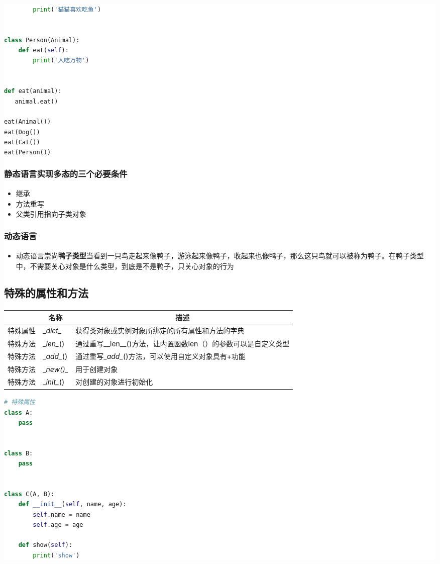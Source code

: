 ```python
        print('猫猫喜欢吃鱼')


class Person(Animal):
    def eat(self):
        print('人吃万物')


def eat(animal):
   animal.eat()

eat(Animal())
eat(Dog())
eat(Cat())
eat(Person())
```



### 静态语言实现多态的三个必要条件

* 继承
* 方法重写
* 父类引用指向子类对象



### 动态语言

* 动态语言崇尚**鸭子类型**当看到一只鸟走起来像鸭子，游泳起来像鸭子，收起来也像鸭子，那么这只鸟就可以被称为鸭子。在鸭子类型中，不需要关心对象是什么类型，到底是不是鸭子，只关心对象的行为



## 特殊的属性和方法

|          | 名称         | 描述                                                         |
| -------- | ------------ | ------------------------------------------------------------ |
| 特殊属性 | \__dict\__   | 获得类对象或实例对象所绑定的所有属性和方法的字典             |
| 特殊方法 | \__len\__()  | 通过重写__len\__()方法，让内置函数len（）的参数可以是自定义类型 |
| 特殊方法 | \__add\__()  | 通过重写\__add\__()方法，可以使用自定义对象具有+功能         |
| 特殊方法 | \__new()\__  | 用于创建对象                                                 |
| 特殊方法 | \__init\__() | 对创建的对象进行初始化                                       |



```python
# 特殊属性
class A:
    pass


class B:
    pass


class C(A, B):
    def __init__(self, name, age):
        self.name = name
        self.age = age

    def show(self):
        print('show')


```